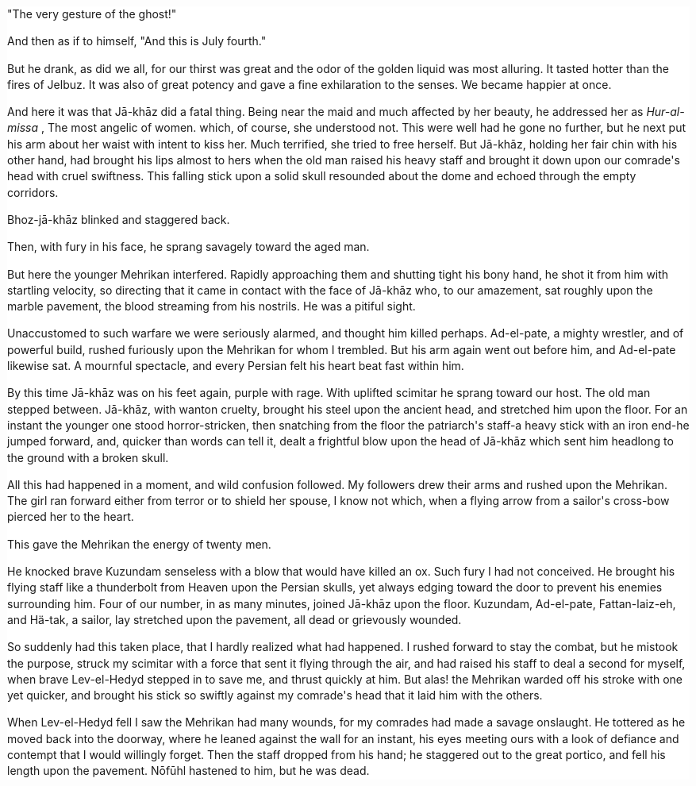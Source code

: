 "The very gesture of the ghost!"

And then as if to himself, "And this is July fourth."

But he drank, as did we all, for our thirst was great and the odor of the golden liquid was most alluring. It tasted hotter than the fires of Jelbuz. It was also of great potency and gave a fine exhilaration to the senses. We became happier at once.

And here it was that Jā-khāz did a fatal thing. Being near the maid and much affected by her beauty, he addressed her as _Hur-al-missa_ ,  The most angelic of women.  which, of course, she understood not. This were well had he gone no further, but he next put his arm about her waist with intent to kiss her. Much terrified, she tried to free herself. But Jā-khāz, holding her fair chin with his other hand, had brought his lips almost to hers when the old man raised his heavy staff and brought it down upon our comrade's head with cruel swiftness. This falling stick upon a solid skull resounded about the dome and echoed through the empty corridors.

Bhoz-jā-khāz blinked and staggered back.

Then, with fury in his face, he sprang savagely toward the aged man.

But here the younger Mehrikan interfered. Rapidly approaching them and shutting tight his bony hand, he shot it from him with startling velocity, so directing that it came in contact with the face of Jā-khāz who, to our amazement, sat roughly upon the marble pavement, the blood streaming from his nostrils. He was a pitiful sight.

Unaccustomed to such warfare we were seriously alarmed, and thought him killed perhaps. Ad-el-pate, a mighty wrestler, and of powerful build, rushed furiously upon the Mehrikan for whom I trembled. But his arm again went out before him, and Ad-el-pate likewise sat. A mournful spectacle, and every Persian felt his heart beat fast within him.

By this time Jā-khāz was on his feet again, purple with rage. With uplifted scimitar he sprang toward our host. The old man stepped between. Jā-khāz, with wanton cruelty, brought his steel upon the ancient head, and stretched him upon the floor. For an instant the younger one stood horror-stricken, then snatching from the floor the patriarch's staff-a heavy stick with an iron end-he jumped forward, and, quicker than words can tell it, dealt a frightful blow upon the head of Jā-khāz which sent him headlong to the ground with a broken skull.

All this had happened in a moment, and wild confusion followed. My followers drew their arms and rushed upon the Mehrikan. The girl ran forward either from terror or to shield her spouse, I know not which, when a flying arrow from a sailor's cross-bow pierced her to the heart.

This gave the Mehrikan the energy of twenty men.

He knocked brave Kuzundam senseless with a blow that would have killed an ox. Such fury I had not conceived. He brought his flying staff like a thunderbolt from Heaven upon the Persian skulls, yet always edging toward the door to prevent his enemies surrounding him. Four of our number, in as many minutes, joined Jā-khāz upon the floor. Kuzundam, Ad-el-pate, Fattan-laiz-eh, and H&auml;-tak, a sailor, lay stretched upon the pavement, all dead or grievously wounded.

So suddenly had this taken place, that I hardly realized what had happened. I rushed forward to stay the combat, but he mistook the purpose, struck my scimitar with a force that sent it flying through the air, and had raised his staff to deal a second for myself, when brave Lev-el-Hedyd stepped in to save me, and thrust quickly at him. But alas! the Mehrikan warded off his stroke with one yet quicker, and brought his stick so swiftly against my comrade's head that it laid him with the others.

When Lev-el-Hedyd fell I saw the Mehrikan had many wounds, for my comrades had made a savage onslaught. He tottered as he moved back into the doorway, where he leaned against the wall for an instant, his eyes meeting ours with a look of defiance and contempt that I would willingly forget. Then the staff dropped from his hand; he staggered out to the great portico, and fell his length upon the pavement. Nōfūhl hastened to him, but he was dead.
